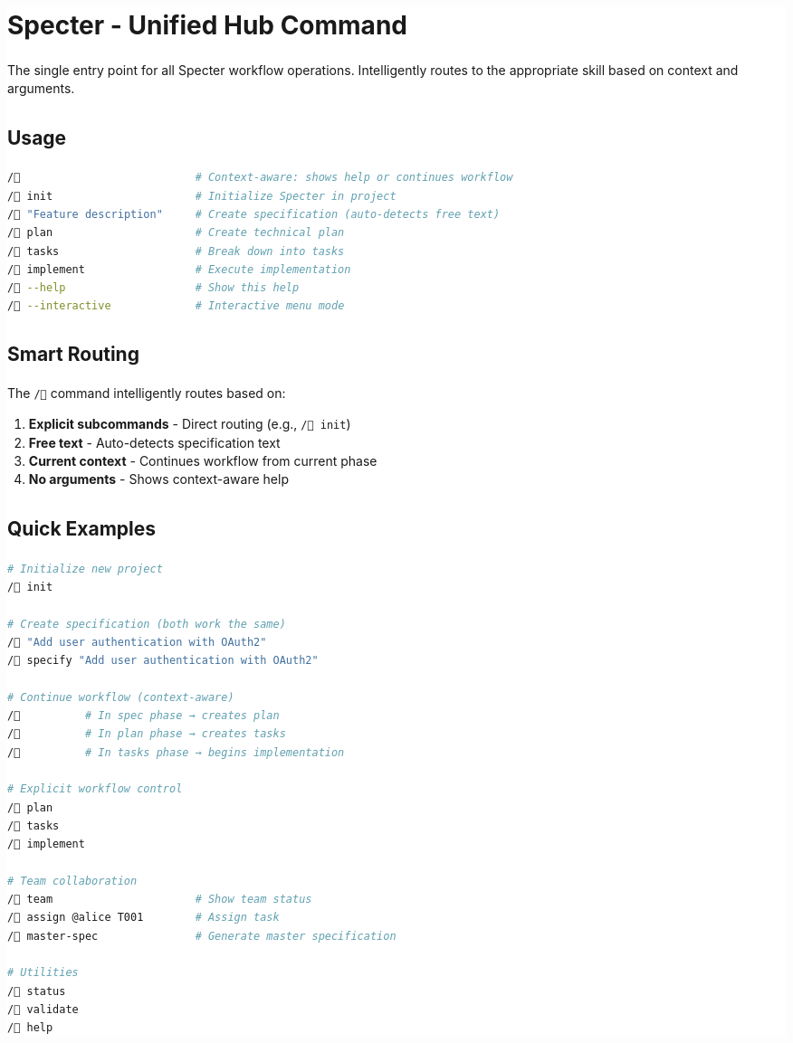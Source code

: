 # Specter - Unified Hub Command

The single entry point for all Specter workflow operations. Intelligently routes to the appropriate skill based on context and arguments.

## Usage

```bash
/👻                           # Context-aware: shows help or continues workflow
/👻 init                      # Initialize Specter in project
/👻 "Feature description"     # Create specification (auto-detects free text)
/👻 plan                      # Create technical plan
/👻 tasks                     # Break down into tasks
/👻 implement                 # Execute implementation
/👻 --help                    # Show this help
/👻 --interactive             # Interactive menu mode
```

## Smart Routing

The `/👻` command intelligently routes based on:
1. **Explicit subcommands** - Direct routing (e.g., `/👻 init`)
2. **Free text** - Auto-detects specification text
3. **Current context** - Continues workflow from current phase
4. **No arguments** - Shows context-aware help

## Quick Examples

```bash
# Initialize new project
/👻 init

# Create specification (both work the same)
/👻 "Add user authentication with OAuth2"
/👻 specify "Add user authentication with OAuth2"

# Continue workflow (context-aware)
/👻          # In spec phase → creates plan
/👻          # In plan phase → creates tasks
/👻          # In tasks phase → begins implementation

# Explicit workflow control
/👻 plan
/👻 tasks
/👻 implement

# Team collaboration
/👻 team                      # Show team status
/👻 assign @alice T001        # Assign task
/👻 master-spec               # Generate master specification

# Utilities
/👻 status
/👻 validate
/👻 help
```
